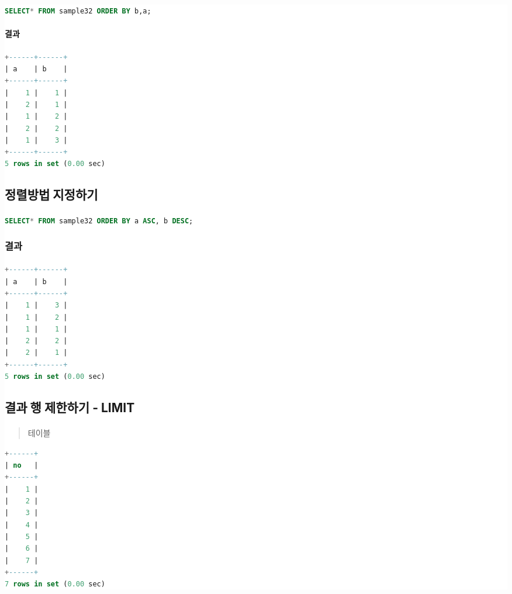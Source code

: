 ```sql
SELECT* FROM sample32 ORDER BY b,a;
```

#### 결과

```sql
+------+------+
| a    | b    |
+------+------+
|    1 |    1 |
|    2 |    1 |
|    1 |    2 |
|    2 |    2 |
|    1 |    3 |
+------+------+
5 rows in set (0.00 sec)
```

## 정렬방법 지정하기

```sql
SELECT* FROM sample32 ORDER BY a ASC, b DESC;
```

### 결과

```sql
+------+------+
| a    | b    |
+------+------+
|    1 |    3 |
|    1 |    2 |
|    1 |    1 |
|    2 |    2 |
|    2 |    1 |
+------+------+
5 rows in set (0.00 sec)
```

## 결과 행 제한하기 - LIMIT

> 테이블

```sql
+------+
| no   |
+------+
|    1 |
|    2 |
|    3 |
|    4 |
|    5 |
|    6 |
|    7 |
+------+
7 rows in set (0.00 sec)
```
